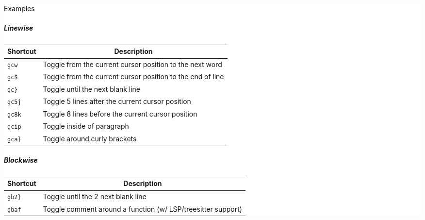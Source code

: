 Examples

##### Linewise

| Shortcut | Description                                                |
| -------- | ---------------------------------------------------------- |
| `gcw`    | Toggle from the current cursor position to the next word   |
| `gc$`    | Toggle from the current cursor position to the end of line |
| `gc}`    | Toggle until the next blank line                           |
| `gc5j`   | Toggle 5 lines after the current cursor position           |
| `gc8k`   | Toggle 8 lines before the current cursor position          |
| `gcip`   | Toggle inside of paragraph                                 |
| `gca}`   | Toggle around curly brackets                               |

##### Blockwise

| Shortcut | Description                                                  |
| -------- | ------------------------------------------------------------ |
| `gb2}`   | Toggle until the 2 next blank line                           |
| `gbaf`   | Toggle comment around a function (w/ LSP/treesitter support) |
